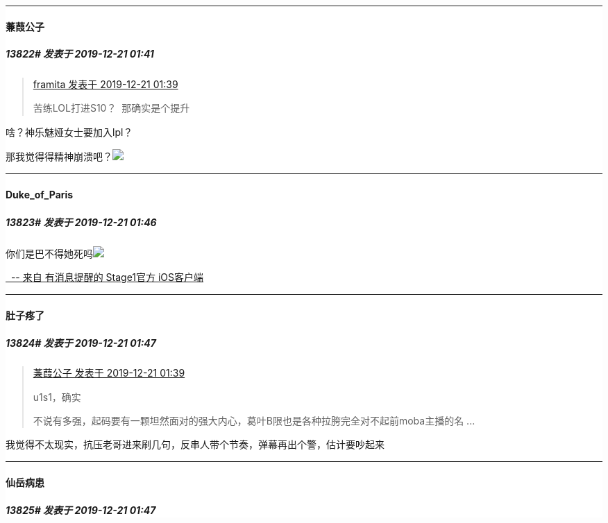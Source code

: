 
-----

####  蒹葭公子  
##### 13822#       发表于 2019-12-21 01:41



<blockquote><a href="httphttps://bbs.saraba1st.com/2b/forum.php?mod=redirect&amp;goto=findpost&amp;pid=45935078&amp;ptid=1863536" target="_blank">framita 发表于 2019-12-21 01:39</a>

苦练LOL打进S10？  那确实是个提升</blockquote>
啥？神乐魅娅女士要加入lpl？

那我觉得得精神崩溃吧？<img src="https://static.saraba1st.com/image/smiley/face2017/067.png" referrerpolicy="no-referrer">







-----

####  Duke_of_Paris  
##### 13823#       发表于 2019-12-21 01:46




你们是巴不得她死吗<img src="https://static.saraba1st.com/image/smiley/face2017/136.png" referrerpolicy="no-referrer">

[  -- 来自 有消息提醒的 Stage1官方 iOS客户端](https://itunes.apple.com/fi/app/saraba1st/id1221237470?mt=8)







-----

####  肚子疼了  
##### 13824#       发表于 2019-12-21 01:47



<blockquote><a href="httphttps://bbs.saraba1st.com/2b/forum.php?mod=redirect&amp;goto=findpost&amp;pid=45935079&amp;ptid=1863536" target="_blank">蒹葭公子 发表于 2019-12-21 01:39</a>

u1s1，确实

不说有多强，起码要有一颗坦然面对的强大内心，葛叶B限也是各种拉胯完全对不起前moba主播的名 ...</blockquote>
我觉得不太现实，抗压老哥进来刷几句，反串人带个节奏，弹幕再出个警，估计要吵起来







-----

####  仙岳病患  
##### 13825#       发表于 2019-12-21 01:47
